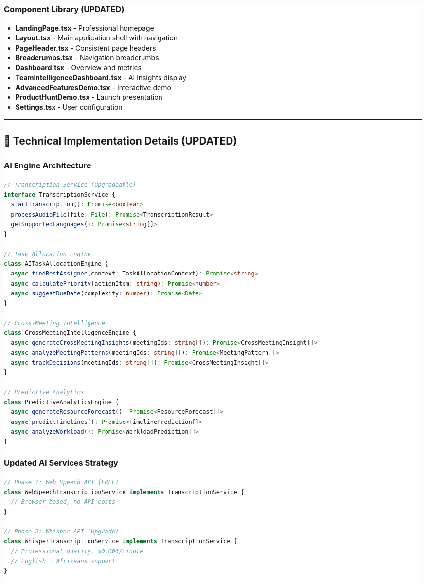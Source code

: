 ### **Component Library (UPDATED)**
- **LandingPage.tsx** - Professional homepage
- **Layout.tsx** - Main application shell with navigation
- **PageHeader.tsx** - Consistent page headers
- **Breadcrumbs.tsx** - Navigation breadcrumbs
- **Dashboard.tsx** - Overview and metrics
- **TeamIntelligenceDashboard.tsx** - AI insights display
- **AdvancedFeaturesDemo.tsx** - Interactive demo
- **ProductHuntDemo.tsx** - Launch presentation
- **Settings.tsx** - User configuration

---

## 🔧 **Technical Implementation Details (UPDATED)**

### **AI Engine Architecture**
```typescript
// Transcription Service (Upgradeable)
interface TranscriptionService {
  startTranscription(): Promise<boolean>
  processAudioFile(file: File): Promise<TranscriptionResult>
  getSupportedLanguages(): Promise<string[]>
}

// Task Allocation Engine
class AITaskAllocationEngine {
  async findBestAssignee(context: TaskAllocationContext): Promise<string>
  async calculatePriority(actionItem: string): Promise<number>
  async suggestDueDate(complexity: number): Promise<Date>
}

// Cross-Meeting Intelligence
class CrossMeetingIntelligenceEngine {
  async generateCrossMeetingInsights(meetingIds: string[]): Promise<CrossMeetingInsight[]>
  async analyzeMeetingPatterns(meetingIds: string[]): Promise<MeetingPattern[]>
  async trackDecisions(meetingIds: string[]): Promise<CrossMeetingInsight[]>
}

// Predictive Analytics
class PredictiveAnalyticsEngine {
  async generateResourceForecast(): Promise<ResourceForecast[]>
  async predictTimelines(): Promise<TimelinePrediction[]>
  async analyzeWorkload(): Promise<WorkloadPrediction[]>
}
```

### **Updated AI Services Strategy**
```typescript
// Phase 1: Web Speech API (FREE)
class WebSpeechTranscriptionService implements TranscriptionService {
  // Browser-based, no API costs
}

// Phase 2: Whisper API (Upgrade)
class WhisperTranscriptionService implements TranscriptionService {
  // Professional quality, $0.006/minute
  // English + Afrikaans support
}
```

---